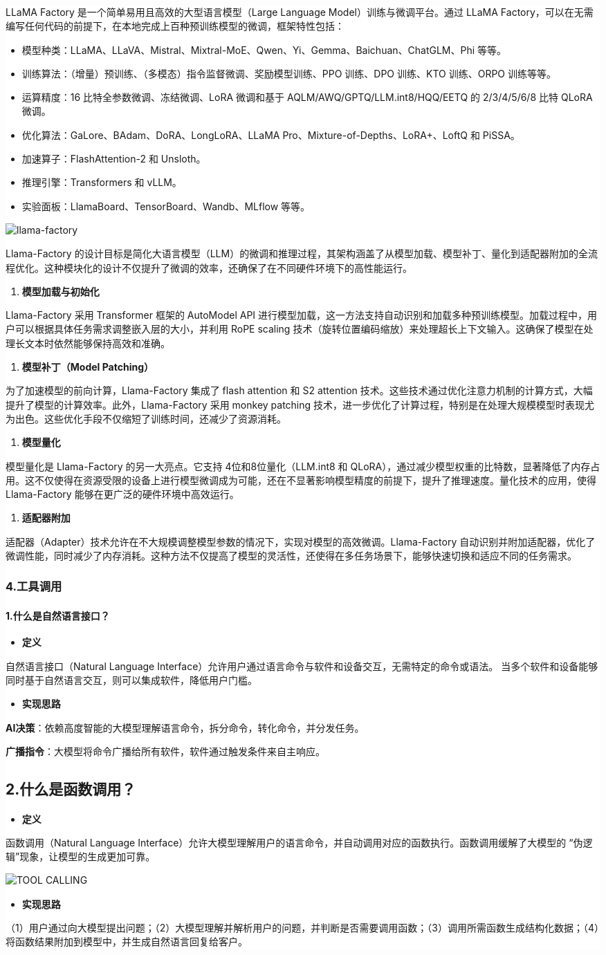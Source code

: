LLaMA Factory 是一个简单易用且高效的大型语言模型（Large Language Model）训练与微调平台。通过 LLaMA Factory，可以在无需编写任何代码的前提下，在本地完成上百种预训练模型的微调，框架特性包括：

*   模型种类：LLaMA、LLaVA、Mistral、Mixtral-MoE、Qwen、Yi、Gemma、Baichuan、ChatGLM、Phi 等等。
    
*   训练算法：（增量）预训练、（多模态）指令监督微调、奖励模型训练、PPO 训练、DPO 训练、KTO 训练、ORPO 训练等等。
    
*   运算精度：16 比特全参数微调、冻结微调、LoRA 微调和基于 AQLM/AWQ/GPTQ/LLM.int8/HQQ/EETQ 的 2/3/4/5/6/8 比特 QLoRA 微调。
    
*   优化算法：GaLore、BAdam、DoRA、LongLoRA、LLaMA Pro、Mixture-of-Depths、LoRA+、LoftQ 和 PiSSA。
    
*   加速算子：FlashAttention-2 和 Unsloth。
    
*   推理引擎：Transformers 和 vLLM。
    
*   实验面板：LlamaBoard、TensorBoard、Wandb、MLflow 等等。
    

![llama-factory](api/images/nDxgaFgWEQnY/llama-factory.png)

Llama-Factory 的设计目标是简化大语言模型（LLM）的微调和推理过程，其架构涵盖了从模型加载、模型补丁、量化到适配器附加的全流程优化。这种模块化的设计不仅提升了微调的效率，还确保了在不同硬件环境下的高性能运行。

1.  **模型加载与初始化**

Llama-Factory 采用 Transformer 框架的 AutoModel API 进行模型加载，这一方法支持自动识别和加载多种预训练模型。加载过程中，用户可以根据具体任务需求调整嵌入层的大小，并利用 RoPE scaling 技术（旋转位置编码缩放）来处理超长上下文输入。这确保了模型在处理长文本时依然能够保持高效和准确。

1.  **模型补丁（Model Patching）**

为了加速模型的前向计算，Llama-Factory 集成了 flash attention 和 S2 attention 技术。这些技术通过优化注意力机制的计算方式，大幅提升了模型的计算效率。此外，Llama-Factory 采用 monkey patching 技术，进一步优化了计算过程，特别是在处理大规模模型时表现尤为出色。这些优化手段不仅缩短了训练时间，还减少了资源消耗。

1.  **模型量化**

模型量化是 Llama-Factory 的另一大亮点。它支持 4位和8位量化（LLM.int8 和 QLoRA），通过减少模型权重的比特数，显著降低了内存占用。这不仅使得在资源受限的设备上进行模型微调成为可能，还在不显著影响模型精度的前提下，提升了推理速度。量化技术的应用，使得 Llama-Factory 能够在更广泛的硬件环境中高效运行。

1.  **适配器附加**

适配器（Adapter）技术允许在不大规模调整模型参数的情况下，实现对模型的高效微调。Llama-Factory 自动识别并附加适配器，优化了微调性能，同时减少了内存消耗。这种方法不仅提高了模型的灵活性，还使得在多任务场景下，能够快速切换和适应不同的任务需求。

### 4.工具调用

#### 1.什么是自然语言接口？

*   **定义**

自然语言接口（Natural Language Interface）允许用户通过语言命令与软件和设备交互，无需特定的命令或语法。 当多个软件和设备能够同时基于自然语言交互，则可以集成软件，降低用户门槛。

*   **实现思路**

**AI决策**：依赖高度智能的大模型理解语言命令，拆分命令，转化命令，并分发任务。

**广播指令**：大模型将命令广播给所有软件，软件通过触发条件来自主响应。

2.什么是函数调用？
----------

*   **定义**

函数调用（Natural Language Interface）允许大模型理解用户的语言命令，并自动调用对应的函数执行。函数调用缓解了大模型的 “伪逻辑”现象，让模型的生成更加可靠。

![TOOL CALLING](api/images/zCddQN3YPf6h/8-3-TC.jpeg)

*   **实现思路**

（1）用户通过向大模型提出问题；（2）大模型理解并解析用户的问题，并判断是否需要调用函数；（3）调用所需函数生成结构化数据；（4）将函数结果附加到模型中，并生成自然语言回复给客户。